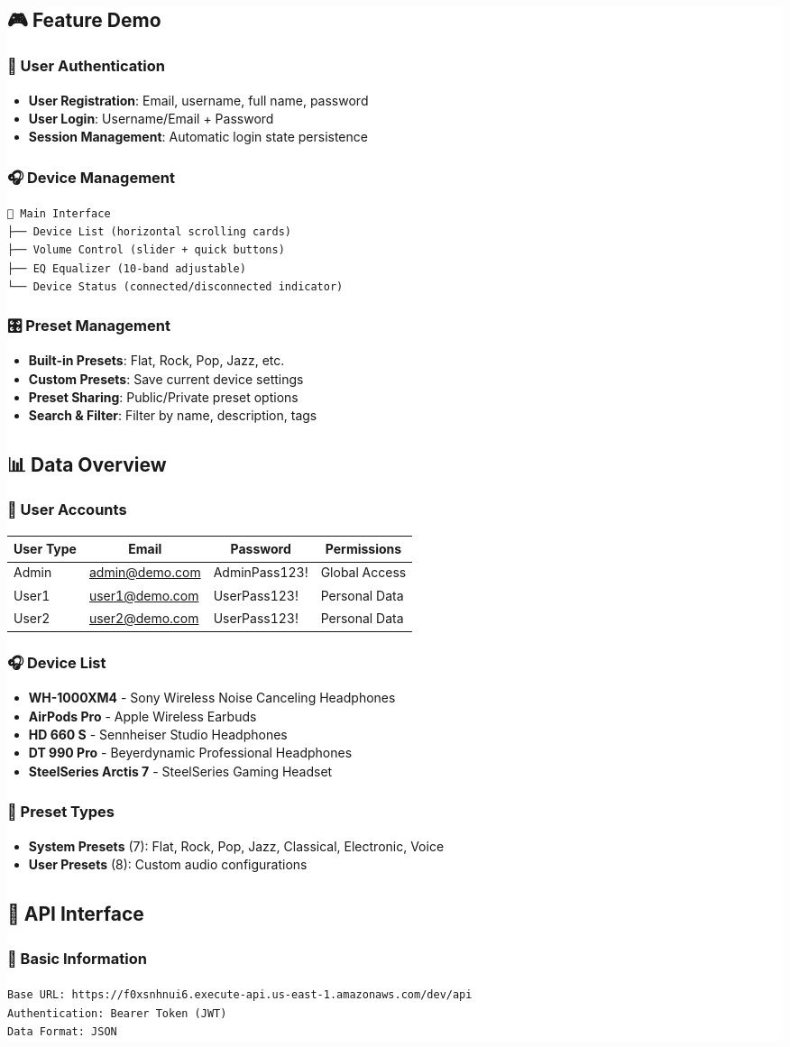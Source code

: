 ## 🎮 Feature Demo

### 🔐 User Authentication
- **User Registration**: Email, username, full name, password
- **User Login**: Username/Email + Password
- **Session Management**: Automatic login state persistence

### 🎧 Device Management
```
📱 Main Interface
├── Device List (horizontal scrolling cards)
├── Volume Control (slider + quick buttons)
├── EQ Equalizer (10-band adjustable)
└── Device Status (connected/disconnected indicator)
```

### 🎛️ Preset Management
- **Built-in Presets**: Flat, Rock, Pop, Jazz, etc.
- **Custom Presets**: Save current device settings
- **Preset Sharing**: Public/Private preset options
- **Search & Filter**: Filter by name, description, tags

## 📊 Data Overview

### 👥 User Accounts
| User Type | Email | Password | Permissions |
|-----------|-------|----------|-------------|
| Admin | admin@demo.com | AdminPass123! | Global Access |
| User1 | user1@demo.com | UserPass123! | Personal Data |
| User2 | user2@demo.com | UserPass123! | Personal Data |

### 🎧 Device List
- **WH-1000XM4** - Sony Wireless Noise Canceling Headphones
- **AirPods Pro** - Apple Wireless Earbuds
- **HD 660 S** - Sennheiser Studio Headphones
- **DT 990 Pro** - Beyerdynamic Professional Headphones
- **SteelSeries Arctis 7** - SteelSeries Gaming Headset

### 🎵 Preset Types
- **System Presets** (7): Flat, Rock, Pop, Jazz, Classical, Electronic, Voice
- **User Presets** (8): Custom audio configurations

## 🔧 API Interface

### 📡 Basic Information
```
Base URL: https://f0xsnhnui6.execute-api.us-east-1.amazonaws.com/dev/api
Authentication: Bearer Token (JWT)
Data Format: JSON
```
